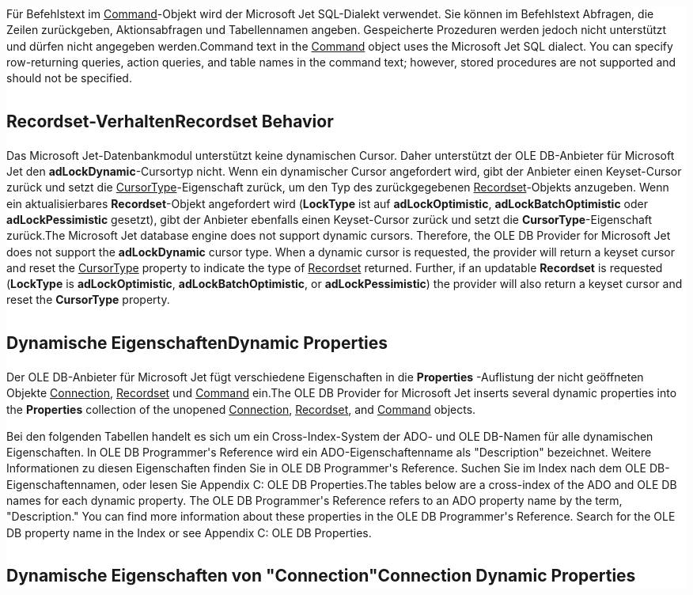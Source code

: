 <span data-ttu-id="1f56d-p117">Für Befehlstext im [Command](command-object-ado.md)-Objekt wird der Microsoft Jet SQL-Dialekt verwendet. Sie können im Befehlstext Abfragen, die Zeilen zurückgeben, Aktionsabfragen und Tabellennamen angeben. Gespeicherte Prozeduren werden jedoch nicht unterstützt und dürfen nicht angegeben werden.</span><span class="sxs-lookup"><span data-stu-id="1f56d-p117">Command text in the [Command](command-object-ado.md) object uses the Microsoft Jet SQL dialect. You can specify row-returning queries, action queries, and table names in the command text; however, stored procedures are not supported and should not be specified.</span></span>

## <a name="recordset-behavior"></a><span data-ttu-id="1f56d-268">Recordset-Verhalten</span><span class="sxs-lookup"><span data-stu-id="1f56d-268">Recordset Behavior</span></span>

<span data-ttu-id="1f56d-p118">Das Microsoft Jet-Datenbankmodul unterstützt keine dynamischen Cursor. Daher unterstützt der OLE DB-Anbieter für Microsoft Jet den **adLockDynamic**-Cursortyp nicht. Wenn ein dynamischer Cursor angefordert wird, gibt der Anbieter einen Keyset-Cursor zurück und setzt die [CursorType](cursortype-property-ado.md)-Eigenschaft zurück, um den Typ des zurückgegebenen [Recordset](recordset-object-ado.md)-Objekts anzugeben. Wenn ein aktualisierbares **Recordset**-Objekt angefordert wird (**LockType** ist auf **adLockOptimistic**, **adLockBatchOptimistic** oder **adLockPessimistic** gesetzt), gibt der Anbieter ebenfalls einen Keyset-Cursor zurück und setzt die **CursorType**-Eigenschaft zurück.</span><span class="sxs-lookup"><span data-stu-id="1f56d-p118">The Microsoft Jet database engine does not support dynamic cursors. Therefore, the OLE DB Provider for Microsoft Jet does not support the **adLockDynamic** cursor type. When a dynamic cursor is requested, the provider will return a keyset cursor and reset the [CursorType](cursortype-property-ado.md) property to indicate the type of [Recordset](recordset-object-ado.md) returned. Further, if an updatable **Recordset** is requested (**LockType** is **adLockOptimistic**, **adLockBatchOptimistic**, or **adLockPessimistic**) the provider will also return a keyset cursor and reset the **CursorType** property.</span></span>

## <a name="dynamic-properties"></a><span data-ttu-id="1f56d-273">Dynamische Eigenschaften</span><span class="sxs-lookup"><span data-stu-id="1f56d-273">Dynamic Properties</span></span>

<span data-ttu-id="1f56d-274">Der OLE DB-Anbieter für Microsoft Jet fügt verschiedene Eigenschaften in die **Properties** -Auflistung der nicht geöffneten Objekte [Connection](connection-object-ado.md), [Recordset](recordset-object-ado.md) und [Command](command-object-ado.md) ein.</span><span class="sxs-lookup"><span data-stu-id="1f56d-274">The OLE DB Provider for Microsoft Jet inserts several dynamic properties into the **Properties** collection of the unopened [Connection](connection-object-ado.md), [Recordset](recordset-object-ado.md), and [Command](command-object-ado.md) objects.</span></span>

<span data-ttu-id="1f56d-p119">Bei den folgenden Tabellen handelt es sich um ein Cross-Index-System der ADO- und OLE DB-Namen für alle dynamischen Eigenschaften. In OLE DB Programmer's Reference wird ein ADO-Eigenschaftenname als "Description" bezeichnet. Weitere Informationen zu diesen Eigenschaften finden Sie in OLE DB Programmer's Reference. Suchen Sie im Index nach dem OLE DB-Eigenschaftennamen, oder lesen Sie Appendix C: OLE DB Properties.</span><span class="sxs-lookup"><span data-stu-id="1f56d-p119">The tables below are a cross-index of the ADO and OLE DB names for each dynamic property. The OLE DB Programmer's Reference refers to an ADO property name by the term, "Description." You can find more information about these properties in the OLE DB Programmer's Reference. Search for the OLE DB property name in the Index or see Appendix C: OLE DB Properties.</span></span>

## <a name="connection-dynamic-properties"></a><span data-ttu-id="1f56d-279">Dynamische Eigenschaften von "Connection"</span><span class="sxs-lookup"><span data-stu-id="1f56d-279">Connection Dynamic Properties</span></span>
